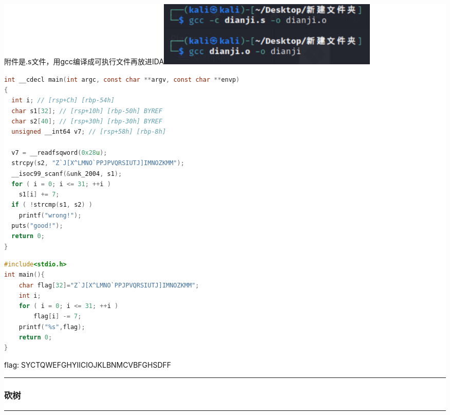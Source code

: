附件是.s文件，⽤gcc编译成可执⾏⽂件再放进IDA<img src="assets/img/2023/11/image-20231219105925657.png" alt="image-20231219105925657" style="zoom:67%;" />

```c
int __cdecl main(int argc, const char **argv, const char **envp)
{
  int i; // [rsp+Ch] [rbp-54h]
  char s1[32]; // [rsp+10h] [rbp-50h] BYREF
  char s2[40]; // [rsp+30h] [rbp-30h] BYREF
  unsigned __int64 v7; // [rsp+58h] [rbp-8h]

  v7 = __readfsqword(0x28u);
  strcpy(s2, "Z`J[X^LMNO`PPJPVQRSIUTJ]IMNOZKMM");
  __isoc99_scanf(&unk_2004, s1);
  for ( i = 0; i <= 31; ++i )
    s1[i] += 7;
  if ( !strcmp(s1, s2) )
    printf("wrong!");
  puts("good!");
  return 0;
}
```

```c
#include<stdio.h>
int main(){
	char flag[32]="Z`J[X^LMNO`PPJPVQRSIUTJ]IMNOZKMM";
	int i;
	for ( i = 0; i <= 31; ++i )
    	flag[i] -= 7;
	printf("%s",flag);
	return 0;
}
```

flag: SYCTQWEFGHYIICIOJKLBNMCVBFGHSDFF

------



### 砍树

------
